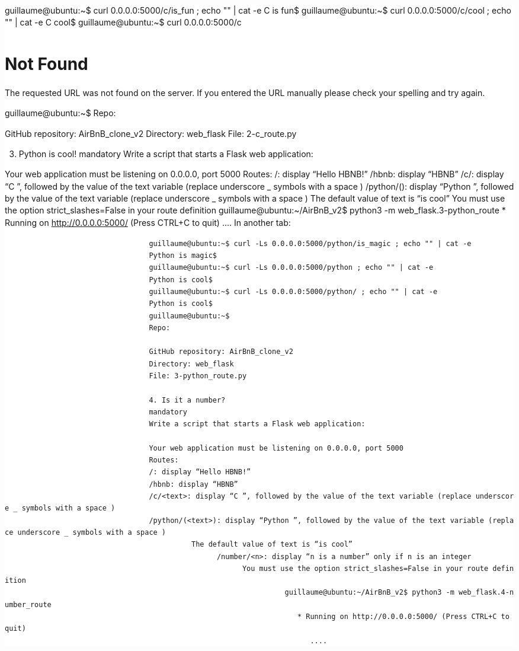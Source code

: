 guillaume@ubuntu:~$ curl 0.0.0.0:5000/c/is_fun ; echo "" | cat -e
C is fun$
guillaume@ubuntu:~$ curl 0.0.0.0:5000/c/cool ; echo "" | cat -e
C cool$
guillaume@ubuntu:~$ curl 0.0.0.0:5000/c
<!DOCTYPE HTML PUBLIC "-//W3C//DTD HTML 3.2 Final//EN">
<title>404 Not Found</title>
<h1>Not Found</h1>
<p>The requested URL was not found on the server.  If you entered the URL manually please check your spelling and try again.</p>
guillaume@ubuntu:~$ 
Repo:

GitHub repository: AirBnB_clone_v2
Directory: web_flask
File: 2-c_route.py
   
3. Python is cool!
mandatory
Write a script that starts a Flask web application:

Your web application must be listening on 0.0.0.0, port 5000
Routes:
/: display “Hello HBNB!”
/hbnb: display “HBNB”
/c/<text>: display “C ”, followed by the value of the text variable (replace underscore _ symbols with a space )
/python/(<text>): display “Python ”, followed by the value of the text variable (replace underscore _ symbols with a space )
		  The default value of text is “is cool”
				You must use the option strict_slashes=False in your route definition
					      guillaume@ubuntu:~/AirBnB_v2$ python3 -m web_flask.3-python_route
						     * Running on http://0.0.0.0:5000/ (Press CTRL+C to quit)
							    ....
								In another tab:

									  guillaume@ubuntu:~$ curl -Ls 0.0.0.0:5000/python/is_magic ; echo "" | cat -e
									  Python is magic$
									  guillaume@ubuntu:~$ curl -Ls 0.0.0.0:5000/python ; echo "" | cat -e
									  Python is cool$
									  guillaume@ubuntu:~$ curl -Ls 0.0.0.0:5000/python/ ; echo "" | cat -e
									  Python is cool$
									  guillaume@ubuntu:~$ 
									  Repo:

									  GitHub repository: AirBnB_clone_v2
									  Directory: web_flask
									  File: 3-python_route.py
									     
									  4. Is it a number?
									  mandatory
									  Write a script that starts a Flask web application:

									  Your web application must be listening on 0.0.0.0, port 5000
									  Routes:
									  /: display “Hello HBNB!”
									  /hbnb: display “HBNB”
									  /c/<text>: display “C ”, followed by the value of the text variable (replace underscore _ symbols with a space )
									  /python/(<text>): display “Python ”, followed by the value of the text variable (replace underscore _ symbols with a space )
											    The default value of text is “is cool”
													  /number/<n>: display “n is a number” only if n is an integer
															You must use the option strict_slashes=False in your route definition
																      guillaume@ubuntu:~/AirBnB_v2$ python3 -m web_flask.4-number_route
																	     * Running on http://0.0.0.0:5000/ (Press CTRL+C to quit)
																		    ....